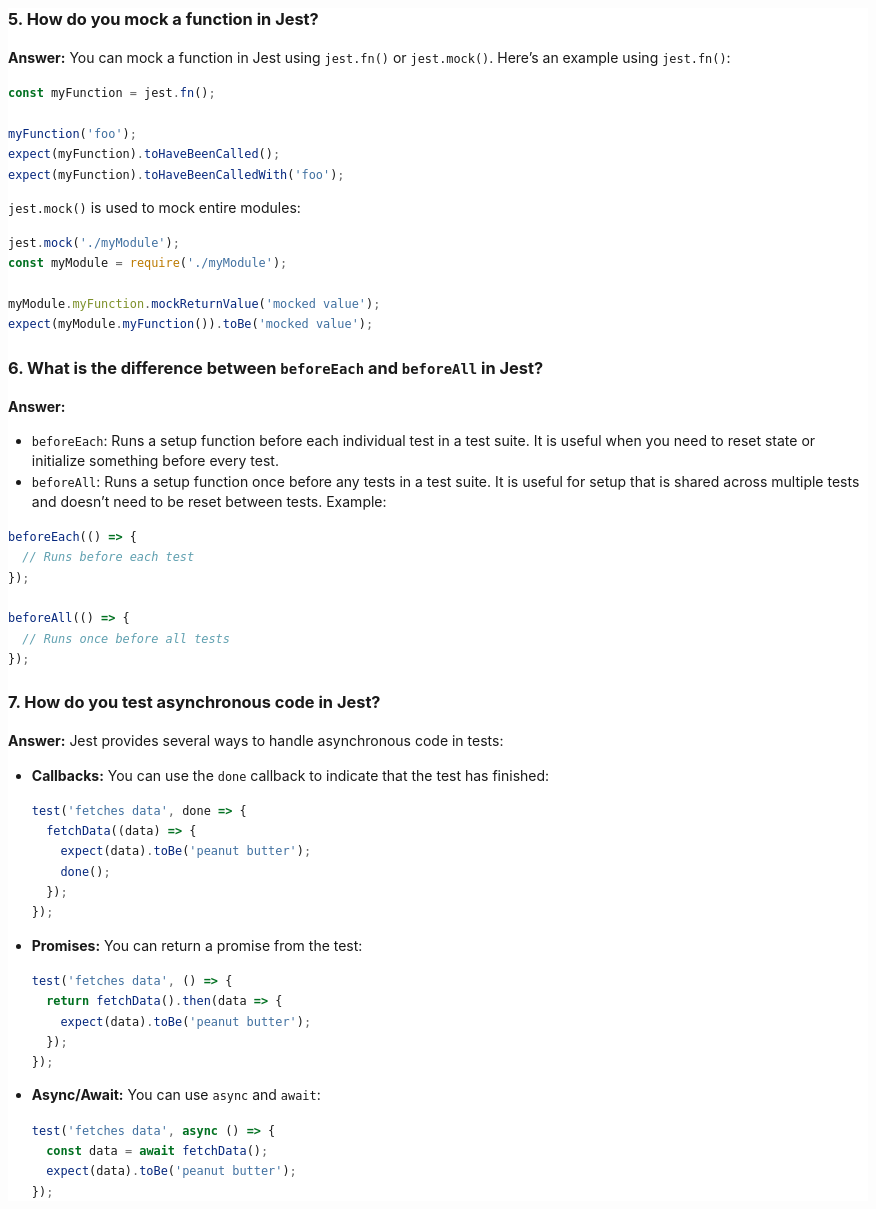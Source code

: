 ### 5. **How do you mock a function in Jest?**
   **Answer:** You can mock a function in Jest using `jest.fn()` or `jest.mock()`. Here’s an example using `jest.fn()`:
   ```javascript
   const myFunction = jest.fn();

   myFunction('foo');
   expect(myFunction).toHaveBeenCalled();
   expect(myFunction).toHaveBeenCalledWith('foo');
   ```
   `jest.mock()` is used to mock entire modules:
   ```javascript
   jest.mock('./myModule');
   const myModule = require('./myModule');

   myModule.myFunction.mockReturnValue('mocked value');
   expect(myModule.myFunction()).toBe('mocked value');
   ```

### 6. **What is the difference between `beforeEach` and `beforeAll` in Jest?**
   **Answer:** 
   - `beforeEach`: Runs a setup function before each individual test in a test suite. It is useful when you need to reset state or initialize something before every test.
   - `beforeAll`: Runs a setup function once before any tests in a test suite. It is useful for setup that is shared across multiple tests and doesn’t need to be reset between tests.
   Example:
   ```javascript
   beforeEach(() => {
     // Runs before each test
   });

   beforeAll(() => {
     // Runs once before all tests
   });
   ```

### 7. **How do you test asynchronous code in Jest?**
   **Answer:** Jest provides several ways to handle asynchronous code in tests:
   - **Callbacks:** You can use the `done` callback to indicate that the test has finished:
     ```javascript
     test('fetches data', done => {
       fetchData((data) => {
         expect(data).toBe('peanut butter');
         done();
       });
     });
     ```
   - **Promises:** You can return a promise from the test:
     ```javascript
     test('fetches data', () => {
       return fetchData().then(data => {
         expect(data).toBe('peanut butter');
       });
     });
     ```
   - **Async/Await:** You can use `async` and `await`:
     ```javascript
     test('fetches data', async () => {
       const data = await fetchData();
       expect(data).toBe('peanut butter');
     });
     ```
